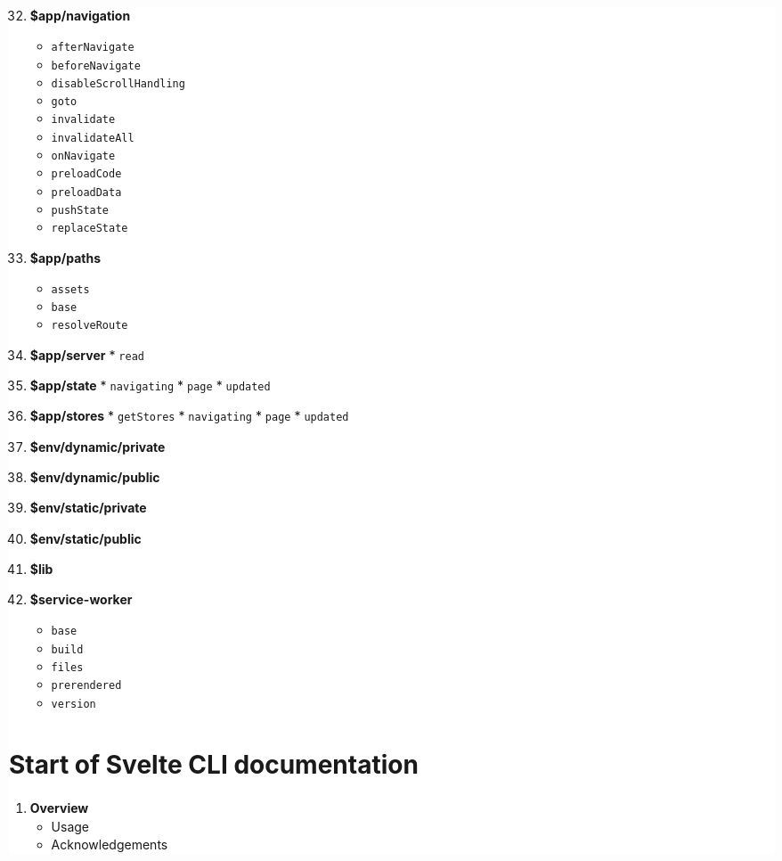 32. **$app/navigation**
    *   `afterNavigate`
    *   `beforeNavigate`
    *   `disableScrollHandling`
    *   `goto`
    *   `invalidate`
    *   `invalidateAll`
    *   `onNavigate`
    *   `preloadCode`
    *   `preloadData`
    *   `pushState`
    *   `replaceState`

33. **$app/paths**
    *   `assets`
    *   `base`
    *   `resolveRoute`

34.  **$app/server**
    *   `read`

35.  **$app/state**
    *   `navigating`
    *   `page`
    *   `updated`

36.  **$app/stores**
    *    `getStores`
    *   `navigating`
    *   `page`
    *   `updated`

37.  **$env/dynamic/private**

38. **$env/dynamic/public**

39.  **$env/static/private**

40. **$env/static/public**

41.  **$lib**

42. **$service-worker**
    *   `base`
    *    `build`
    *    `files`
    *   `prerendered`
    *    `version`

# Start of Svelte CLI documentation

1.  **Overview**
    *   Usage
    *   Acknowledgements
